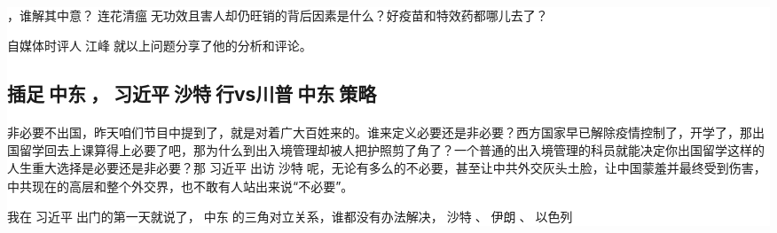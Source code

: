   </ok>
  ，谁解其中意？
  <ok href="/term/283072">
   连花清瘟
  </ok>
  无功效且害人却仍旺销的背后因素是什么？好疫苗和特效药都哪儿去了？
 </p>
 <p>
  自媒体时评人
  <ok href="/term/3461">
   江峰
  </ok>
  就以上问题分享了他的分析和评论。
 </p>
 <h2>
  插足
  <ok href="/term/12135">
   中东
  </ok>
  ，
  <ok href="/term/1063">
   习近平
  </ok>
  <ok href="/term/9412">
   沙特
  </ok>
  行vs川普
  <ok href="/term/12135">
   中东
  </ok>
  策略
 </h2>
 <p>
  非必要不出国，昨天咱们节目中提到了，就是对着广大百姓来的。谁来定义必要还是非必要？西方国家早已解除疫情控制了，开学了，那出国留学回去上课算得上必要了吧，那为什么到出入境管理却被人把护照剪了角了？一个普通的出入境管理的科员就能决定你出国留学这样的人生重大选择是必要还是非必要？那
  <ok href="/term/1063">
   习近平
  </ok>
  出访
  <ok href="/term/9412">
   沙特
  </ok>
  呢，无论有多么的不必要，甚至让中共外交灰头土脸，让中国蒙羞并最终受到伤害，中共现在的高层和整个外交界，也不敢有人站出来说“不必要”。
 </p>
 <p>
  我在
  <ok href="/term/1063">
   习近平
  </ok>
  出门的第一天就说了，
  <ok href="/term/12135">
   中东
  </ok>
  的三角对立关系，谁都没有办法解决，
  <ok href="/term/9412">
   沙特
  </ok>
  、
  <ok href="/term/1876">
   伊朗
  </ok>
  、
  <ok href="/term/3164">
   以色列